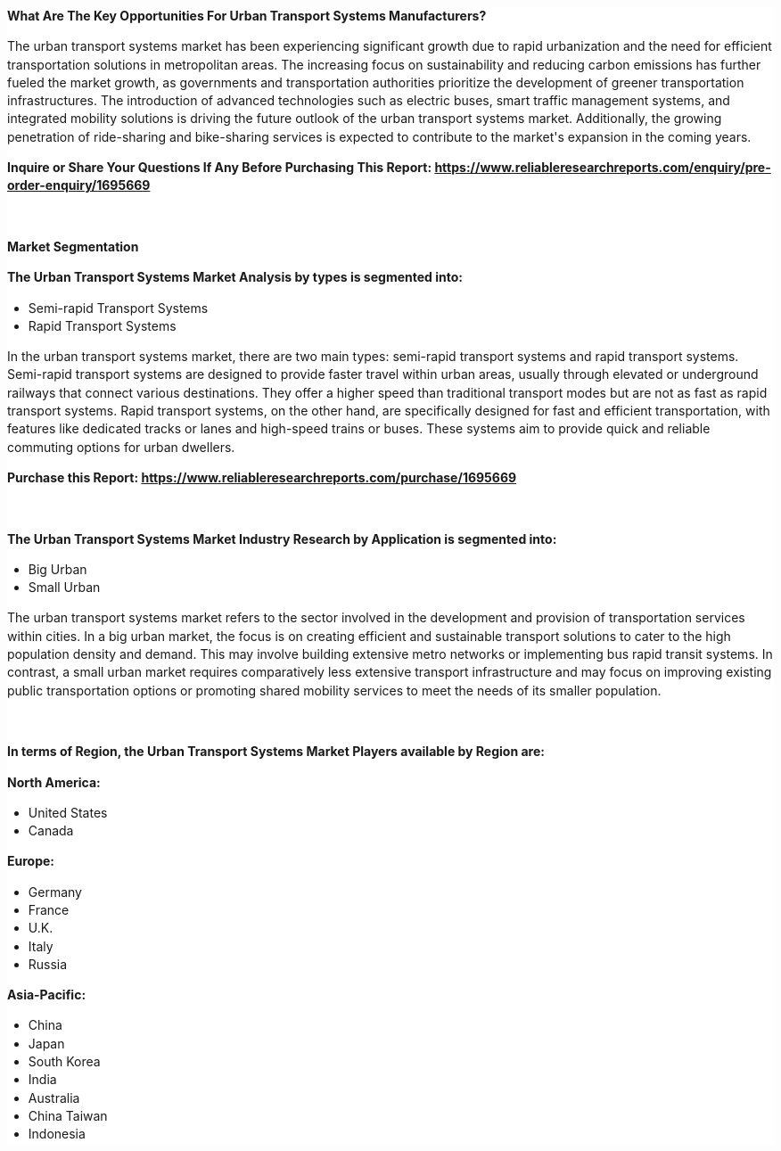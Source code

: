 <p><strong>What Are The Key Opportunities For Urban Transport Systems Manufacturers?</strong></p>
<p><p>The urban transport systems market has been experiencing significant growth due to rapid urbanization and the need for efficient transportation solutions in metropolitan areas. The increasing focus on sustainability and reducing carbon emissions has further fueled the market growth, as governments and transportation authorities prioritize the development of greener transportation infrastructures. The introduction of advanced technologies such as electric buses, smart traffic management systems, and integrated mobility solutions is driving the future outlook of the urban transport systems market. Additionally, the growing penetration of ride-sharing and bike-sharing services is expected to contribute to the market's expansion in the coming years.</p></p>
<p><strong>Inquire or Share Your Questions If Any Before Purchasing This Report: <a href="https://www.reliableresearchreports.com/enquiry/pre-order-enquiry/1695669">https://www.reliableresearchreports.com/enquiry/pre-order-enquiry/1695669</a></strong></p>
<p>&nbsp;</p>
<p><strong>Market Segmentation</strong></p>
<p><strong>The Urban Transport Systems Market Analysis by types is segmented into:</strong></p>
<p><ul><li>Semi-rapid Transport Systems</li><li>Rapid Transport Systems</li></ul></p>
<p><p>In the urban transport systems market, there are two main types: semi-rapid transport systems and rapid transport systems. Semi-rapid transport systems are designed to provide faster travel within urban areas, usually through elevated or underground railways that connect various destinations. They offer a higher speed than traditional transport modes but are not as fast as rapid transport systems. Rapid transport systems, on the other hand, are specifically designed for fast and efficient transportation, with features like dedicated tracks or lanes and high-speed trains or buses. These systems aim to provide quick and reliable commuting options for urban dwellers.</p></p>
<p><strong>Purchase this Report:&nbsp;<a href="https://www.reliableresearchreports.com/purchase/1695669">https://www.reliableresearchreports.com/purchase/1695669</a></strong></p>
<p>&nbsp;</p>
<p><strong>The Urban Transport Systems Market Industry Research by Application is segmented into:</strong></p>
<p><ul><li>Big Urban</li><li>Small Urban</li></ul></p>
<p><p>The urban transport systems market refers to the sector involved in the development and provision of transportation services within cities. In a big urban market, the focus is on creating efficient and sustainable transport solutions to cater to the high population density and demand. This may involve building extensive metro networks or implementing bus rapid transit systems. In contrast, a small urban market requires comparatively less extensive transport infrastructure and may focus on improving existing public transportation options or promoting shared mobility services to meet the needs of its smaller population.</p></p>
<p>&nbsp;</p>
<p><strong>In terms of Region, the Urban Transport Systems Market Players available by Region are:</strong></p>
<p>
    <p> <strong> North America: </strong>
        <ul>
            <li>United States</li>
            <li>Canada</li>
        </ul>
        </p> 
    <p> <strong> Europe: </strong>
        <ul>
            <li>Germany</li>
            <li>France</li>
            <li>U.K.</li>
            <li>Italy</li>
            <li>Russia</li>
        </ul>
        </p> 
    <p> <strong> Asia-Pacific: </strong>
        <ul>
            <li>China</li>
            <li>Japan</li>
            <li>South Korea</li>
            <li>India</li>
            <li>Australia</li>
            <li>China Taiwan</li>
            <li>Indonesia</li>